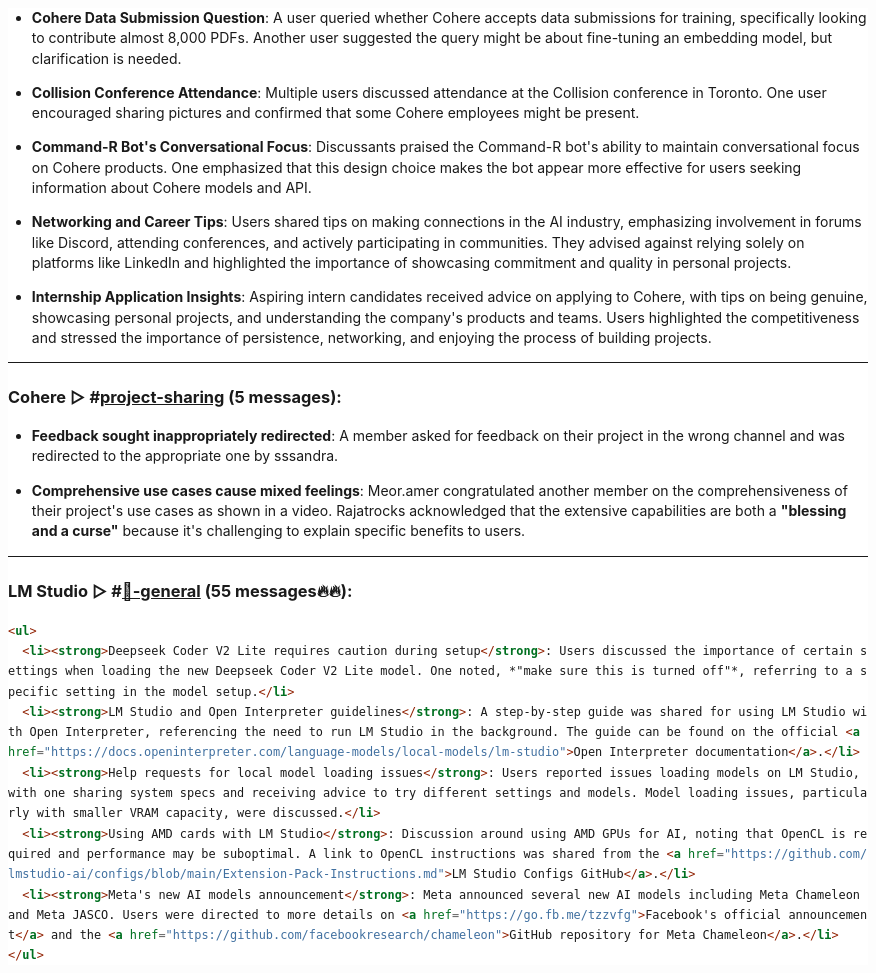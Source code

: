 - **Cohere Data Submission Question**: A user queried whether Cohere accepts data submissions for training, specifically looking to contribute almost 8,000 PDFs. Another user suggested the query might be about fine-tuning an embedding model, but clarification is needed.

- **Collision Conference Attendance**: Multiple users discussed attendance at the Collision conference in Toronto. One user encouraged sharing pictures and confirmed that some Cohere employees might be present.

- **Command-R Bot's Conversational Focus**: Discussants praised the Command-R bot's ability to maintain conversational focus on Cohere products. One emphasized that this design choice makes the bot appear more effective for users seeking information about Cohere models and API.

- **Networking and Career Tips**: Users shared tips on making connections in the AI industry, emphasizing involvement in forums like Discord, attending conferences, and actively participating in communities. They advised against relying solely on platforms like LinkedIn and highlighted the importance of showcasing commitment and quality in personal projects.

- **Internship Application Insights**: Aspiring intern candidates received advice on applying to Cohere, with tips on being genuine, showcasing personal projects, and understanding the company's products and teams. Users highlighted the competitiveness and stressed the importance of persistence, networking, and enjoying the process of building projects.
  

---


### **Cohere ▷ #[project-sharing](https://discord.com/channels/954421988141711382/1218409701339828245/1252378824667168809)** (5 messages): 

- **Feedback sought inappropriately redirected**: A member asked for feedback on their project in the wrong channel and was redirected to the appropriate one by sssandra.

- **Comprehensive use cases cause mixed feelings**: Meor.amer congratulated another member on the comprehensiveness of their project's use cases as shown in a video. Rajatrocks acknowledged that the extensive capabilities are both a **"blessing and a curse"** because it's challenging to explain specific benefits to users.
  

---



### **LM Studio ▷ #[💬-general](https://discord.com/channels/1110598183144399058/1110598183144399061/1252340427936501811)** (55 messages🔥🔥): 

```html
<ul>
  <li><strong>Deepseek Coder V2 Lite requires caution during setup</strong>: Users discussed the importance of certain settings when loading the new Deepseek Coder V2 Lite model. One noted, *"make sure this is turned off"*, referring to a specific setting in the model setup.</li>
  <li><strong>LM Studio and Open Interpreter guidelines</strong>: A step-by-step guide was shared for using LM Studio with Open Interpreter, referencing the need to run LM Studio in the background. The guide can be found on the official <a href="https://docs.openinterpreter.com/language-models/local-models/lm-studio">Open Interpreter documentation</a>.</li>
  <li><strong>Help requests for local model loading issues</strong>: Users reported issues loading models on LM Studio, with one sharing system specs and receiving advice to try different settings and models. Model loading issues, particularly with smaller VRAM capacity, were discussed.</li>
  <li><strong>Using AMD cards with LM Studio</strong>: Discussion around using AMD GPUs for AI, noting that OpenCL is required and performance may be suboptimal. A link to OpenCL instructions was shared from the <a href="https://github.com/lmstudio-ai/configs/blob/main/Extension-Pack-Instructions.md">LM Studio Configs GitHub</a>.</li>
  <li><strong>Meta's new AI models announcement</strong>: Meta announced several new AI models including Meta Chameleon and Meta JASCO. Users were directed to more details on <a href="https://go.fb.me/tzzvfg">Facebook's official announcement</a> and the <a href="https://github.com/facebookresearch/chameleon">GitHub repository for Meta Chameleon</a>.</li>
</ul>
```